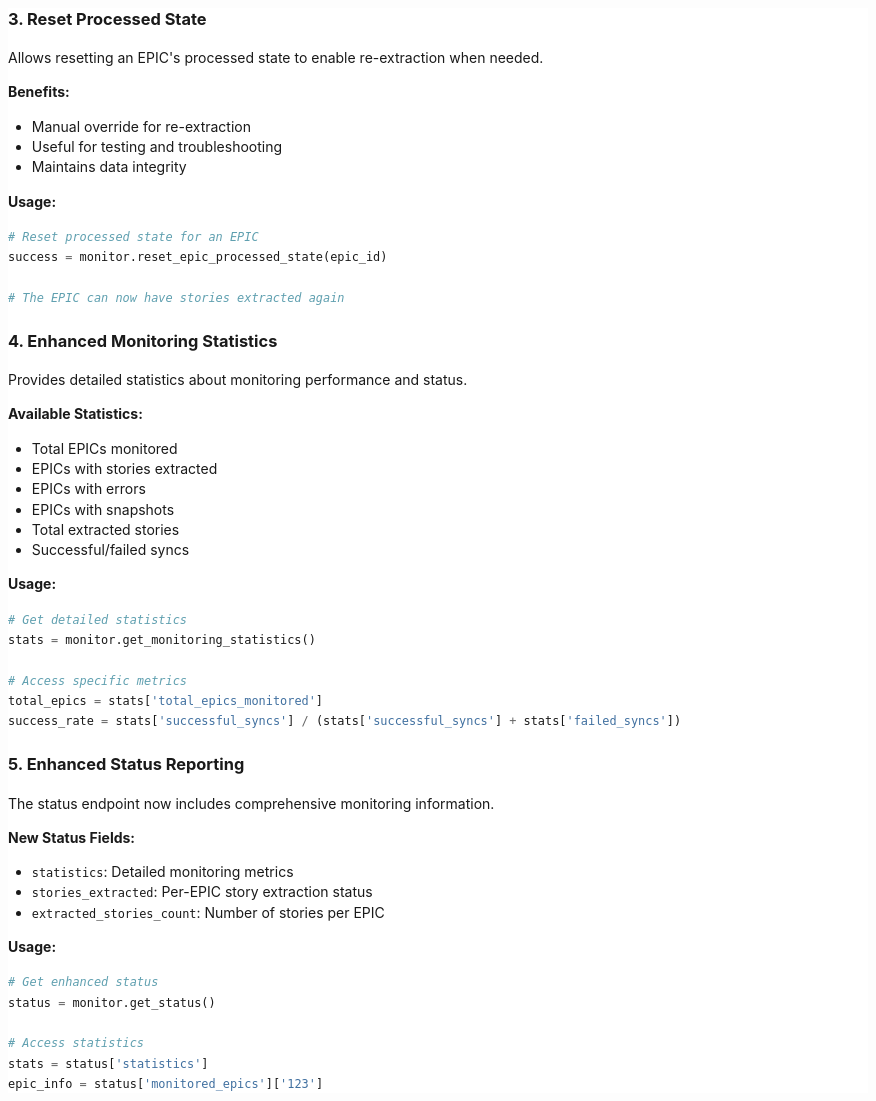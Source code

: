 ### 3. Reset Processed State

Allows resetting an EPIC's processed state to enable re-extraction when needed.

**Benefits:**
- Manual override for re-extraction
- Useful for testing and troubleshooting
- Maintains data integrity

**Usage:**
```python
# Reset processed state for an EPIC
success = monitor.reset_epic_processed_state(epic_id)

# The EPIC can now have stories extracted again
```

### 4. Enhanced Monitoring Statistics

Provides detailed statistics about monitoring performance and status.

**Available Statistics:**
- Total EPICs monitored
- EPICs with stories extracted
- EPICs with errors
- EPICs with snapshots
- Total extracted stories
- Successful/failed syncs

**Usage:**
```python
# Get detailed statistics
stats = monitor.get_monitoring_statistics()

# Access specific metrics
total_epics = stats['total_epics_monitored']
success_rate = stats['successful_syncs'] / (stats['successful_syncs'] + stats['failed_syncs'])
```

### 5. Enhanced Status Reporting

The status endpoint now includes comprehensive monitoring information.

**New Status Fields:**
- `statistics`: Detailed monitoring metrics
- `stories_extracted`: Per-EPIC story extraction status
- `extracted_stories_count`: Number of stories per EPIC

**Usage:**
```python
# Get enhanced status
status = monitor.get_status()

# Access statistics
stats = status['statistics']
epic_info = status['monitored_epics']['123']
```
